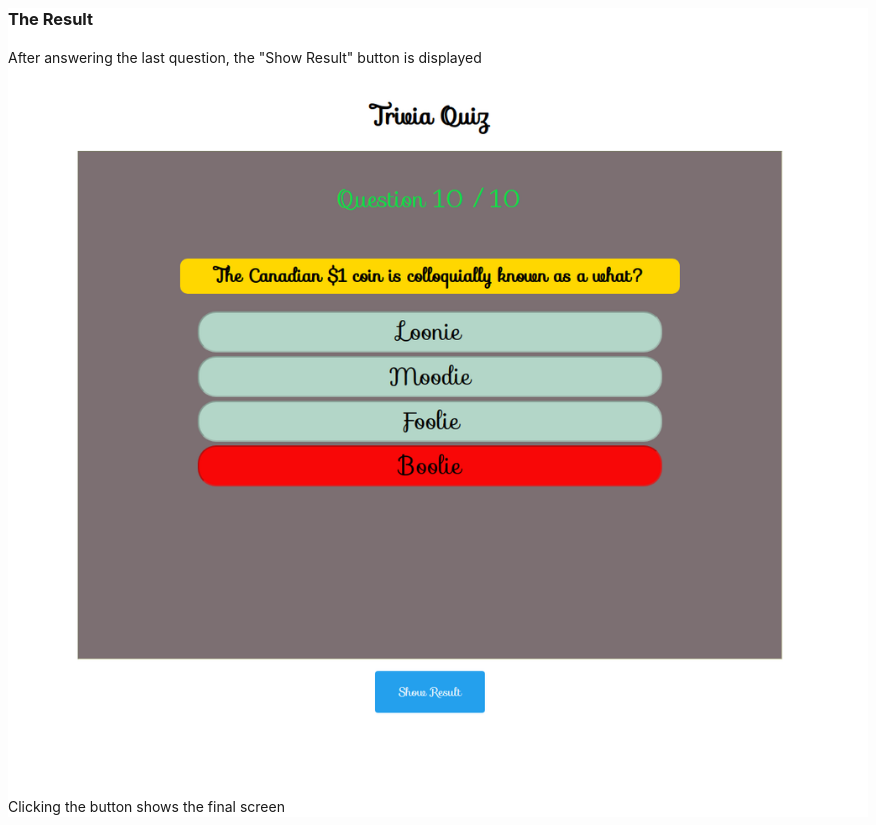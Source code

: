### The Result

After answering the last question, the "Show Result" button is displayed

![Final answer](./images/final_answer.png)

Clicking the button shows the final screen
